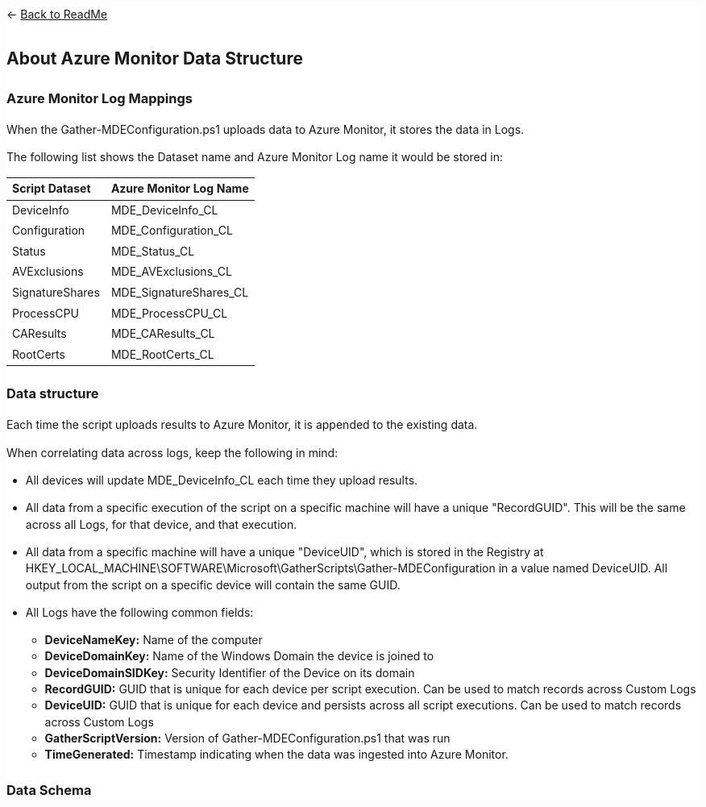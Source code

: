 <- <a href="Readme.md">Back to ReadMe</a>

## About Azure Monitor Data Structure

### Azure Monitor Log Mappings

When the Gather-MDEConfiguration.ps1 uploads data to Azure Monitor, it stores the data in Logs.

The following list shows the Dataset name and Azure Monitor Log name it would be stored in:

| Script Dataset | Azure Monitor Log Name |
|:--------------- |:----------------------|
|DeviceInfo| MDE_DeviceInfo_CL |
|Configuration| MDE_Configuration_CL |
|Status| MDE_Status_CL |
|AVExclusions| MDE_AVExclusions_CL |
|SignatureShares| MDE_SignatureShares_CL |
|ProcessCPU| MDE_ProcessCPU_CL |
|CAResults| MDE_CAResults_CL |
|RootCerts| MDE_RootCerts_CL |


### Data structure

Each time the script uploads results to Azure Monitor, it is appended to the existing data.

When correlating data across logs, keep the following in mind:

- All devices will update MDE_DeviceInfo_CL each time they upload results.

- All data from a specific execution of the script on a specific machine will have a unique "RecordGUID".  This will be the same across all Logs, for that device, and that execution.

 - All data from a specific machine will have a unique "DeviceUID", which is stored in the Registry at HKEY_LOCAL_MACHINE\SOFTWARE\Microsoft\GatherScripts\Gather-MDEConfiguration in a value named DeviceUID.  All output from the script on a specific device will contain the same GUID.
   
- All Logs have the following common fields:

  - **DeviceNameKey:** Name of the computer
  - **DeviceDomainKey:** Name of the Windows Domain the device is joined to
  - **DeviceDomainSIDKey:** Security Identifier of the Device on its domain
  - **RecordGUID:** GUID that is unique for each device per script execution.  Can be used to match records across Custom Logs
  - **DeviceUID:** GUID that is unique for each device and persists across all script executions.  Can be used to match records across Custom Logs
  - **GatherScriptVersion:** Version of Gather-MDEConfiguration.ps1 that was run
  - **TimeGenerated:** Timestamp indicating when the data was ingested into Azure Monitor.

### Data Schema
